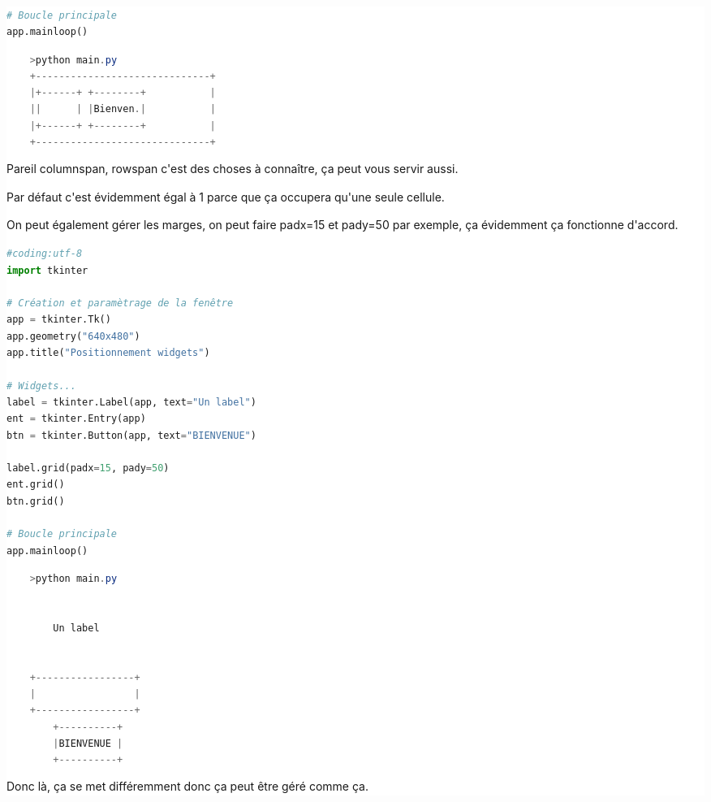 ```py
# Boucle principale
app.mainloop()
```
```powershell
    >python main.py
    +------------------------------+
    |+------+ +--------+           |
    ||      | |Bienven.|           |
    |+------+ +--------+           |
    +------------------------------+
```
Pareil columnspan, rowspan c'est des choses à connaître, ça peut vous servir aussi.

Par défaut c'est évidemment égal à 1 parce que ça occupera qu'une seule cellule.

On peut également gérer les marges, on peut faire padx=15 et pady=50 par exemple, ça évidemment ça fonctionne d'accord.
```py
#coding:utf-8
import tkinter

# Création et paramètrage de la fenêtre
app = tkinter.Tk()
app.geometry("640x480")
app.title("Positionnement widgets")

# Widgets...
label = tkinter.Label(app, text="Un label")
ent = tkinter.Entry(app)
btn = tkinter.Button(app, text="BIENVENUE")

label.grid(padx=15, pady=50)
ent.grid()
btn.grid()

# Boucle principale
app.mainloop()
```
```powershell
    >python main.py
    
    
        Un label
        
           
    +-----------------+
    |                 |    
    +-----------------+
        +----------+
        |BIENVENUE |
        +----------+
```
Donc là, ça se met différemment donc ça peut être géré comme ça.
